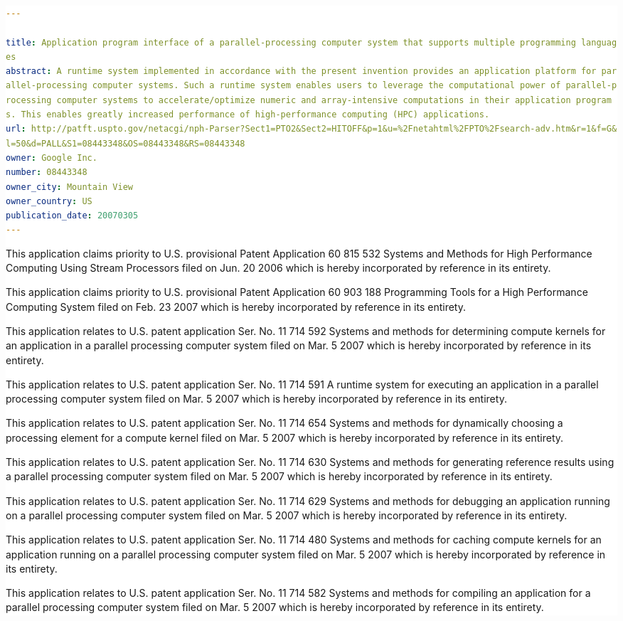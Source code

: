 ```yaml
---

title: Application program interface of a parallel-processing computer system that supports multiple programming languages
abstract: A runtime system implemented in accordance with the present invention provides an application platform for parallel-processing computer systems. Such a runtime system enables users to leverage the computational power of parallel-processing computer systems to accelerate/optimize numeric and array-intensive computations in their application programs. This enables greatly increased performance of high-performance computing (HPC) applications.
url: http://patft.uspto.gov/netacgi/nph-Parser?Sect1=PTO2&Sect2=HITOFF&p=1&u=%2Fnetahtml%2FPTO%2Fsearch-adv.htm&r=1&f=G&l=50&d=PALL&S1=08443348&OS=08443348&RS=08443348
owner: Google Inc.
number: 08443348
owner_city: Mountain View
owner_country: US
publication_date: 20070305
---
```

This application claims priority to U.S. provisional Patent Application 60 815 532 Systems and Methods for High Performance Computing Using Stream Processors filed on Jun. 20 2006 which is hereby incorporated by reference in its entirety.

This application claims priority to U.S. provisional Patent Application 60 903 188 Programming Tools for a High Performance Computing System filed on Feb. 23 2007 which is hereby incorporated by reference in its entirety.

This application relates to U.S. patent application Ser. No. 11 714 592 Systems and methods for determining compute kernels for an application in a parallel processing computer system filed on Mar. 5 2007 which is hereby incorporated by reference in its entirety.

This application relates to U.S. patent application Ser. No. 11 714 591 A runtime system for executing an application in a parallel processing computer system filed on Mar. 5 2007 which is hereby incorporated by reference in its entirety.

This application relates to U.S. patent application Ser. No. 11 714 654 Systems and methods for dynamically choosing a processing element for a compute kernel filed on Mar. 5 2007 which is hereby incorporated by reference in its entirety.

This application relates to U.S. patent application Ser. No. 11 714 630 Systems and methods for generating reference results using a parallel processing computer system filed on Mar. 5 2007 which is hereby incorporated by reference in its entirety.

This application relates to U.S. patent application Ser. No. 11 714 629 Systems and methods for debugging an application running on a parallel processing computer system filed on Mar. 5 2007 which is hereby incorporated by reference in its entirety.

This application relates to U.S. patent application Ser. No. 11 714 480 Systems and methods for caching compute kernels for an application running on a parallel processing computer system filed on Mar. 5 2007 which is hereby incorporated by reference in its entirety.

This application relates to U.S. patent application Ser. No. 11 714 582 Systems and methods for compiling an application for a parallel processing computer system filed on Mar. 5 2007 which is hereby incorporated by reference in its entirety.
